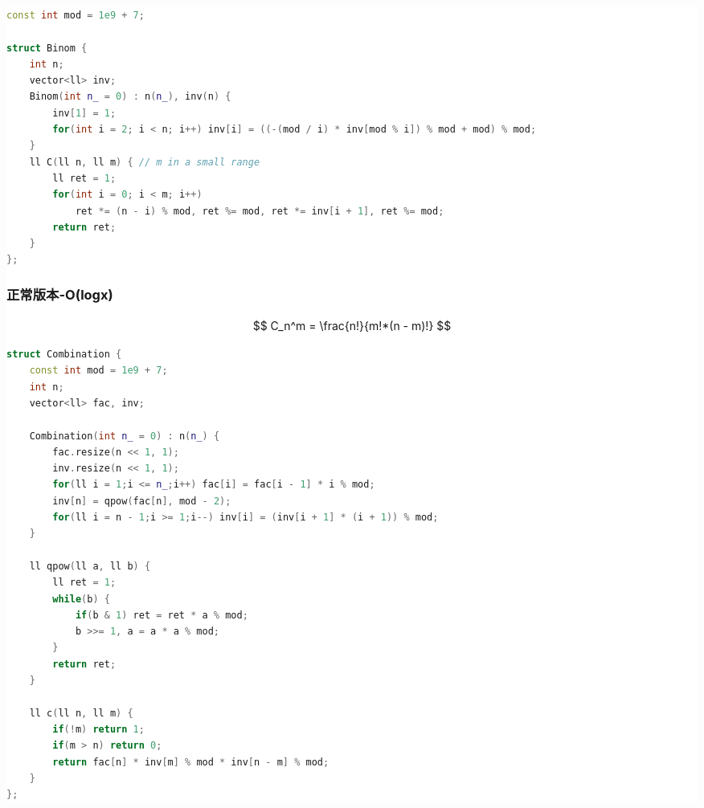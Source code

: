 ```c++
const int mod = 1e9 + 7;

struct Binom {
	int n;
	vector<ll> inv;
	Binom(int n_ = 0) : n(n_), inv(n) {
		inv[1] = 1;
		for(int i = 2; i < n; i++) inv[i] = ((-(mod / i) * inv[mod % i]) % mod + mod) % mod;
	}
	ll C(ll n, ll m) { // m in a small range
		ll ret = 1;
		for(int i = 0; i < m; i++)
			ret *= (n - i) % mod, ret %= mod, ret *= inv[i + 1], ret %= mod;
		return ret;
	}
};
```

### 正常版本-O(logx)

$$
C_n^m = \frac{n!}{m!*(n - m)!}
$$

```c++
struct Combination {
	const int mod = 1e9 + 7;
	int n;
	vector<ll> fac, inv;

	Combination(int n_ = 0) : n(n_) {
		fac.resize(n << 1, 1);
		inv.resize(n << 1, 1);
		for(ll i = 1;i <= n_;i++) fac[i] = fac[i - 1] * i % mod;
		inv[n] = qpow(fac[n], mod - 2);  
		for(ll i = n - 1;i >= 1;i--) inv[i] = (inv[i + 1] * (i + 1)) % mod;
	}

	ll qpow(ll a, ll b) {
		ll ret = 1;
		while(b) {
			if(b & 1) ret = ret * a % mod;
			b >>= 1, a = a * a % mod;
		}
		return ret;
	}

	ll c(ll n, ll m) {
		if(!m) return 1;
		if(m > n) return 0;
		return fac[n] * inv[m] % mod * inv[n - m] % mod;
	}
};
```
